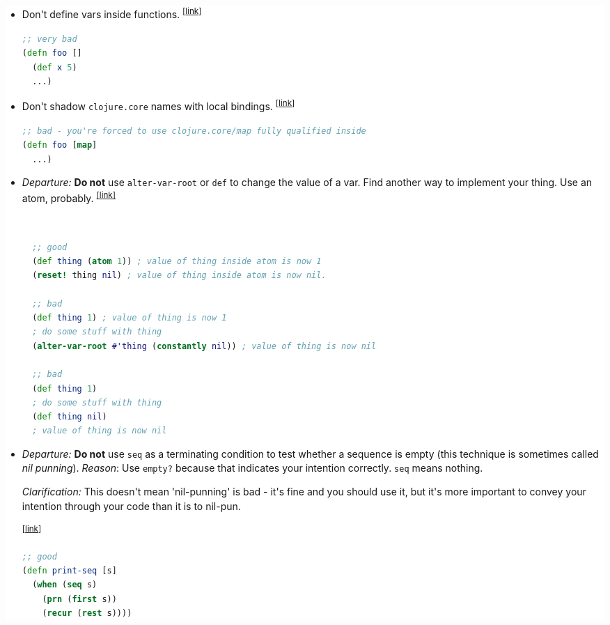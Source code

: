 * <a name="dont-def-vars-inside-fns"></a>
  Don't define vars inside functions.
  <sup>[[link](#dont-def-vars-inside-fns)]</sup>

    ```Clojure
    ;; very bad
    (defn foo []
      (def x 5)
      ...)
    ```

* <a name="dont-shadow-clojure-core"></a>
  Don't shadow `clojure.core` names with local bindings.
  <sup>[[link](#dont-shadow-clojure-core)]</sup>

    ```Clojure
    ;; bad - you're forced to use clojure.core/map fully qualified inside
    (defn foo [map]
      ...)
    ```

* <a name="alter-var"></a>
  *Departure:*  **Do not** use `alter-var-root` or `def` to change the value of a var. Find another way to implement your thing. Use an atom, probably.
  <sup>[[link]](#alter-var)</sup>

  ​

  ```Clojure
    ;; good
    (def thing (atom 1)) ; value of thing inside atom is now 1
    (reset! thing nil) ; value of thing inside atom is now nil.
    
    ;; bad
    (def thing 1) ; value of thing is now 1
    ; do some stuff with thing
    (alter-var-root #'thing (constantly nil)) ; value of thing is now nil

    ;; bad
    (def thing 1)
    ; do some stuff with thing
    (def thing nil)
    ; value of thing is now nil
  ```

* <a name="nil-punning"></a>
  *Departure:* **Do not** use `seq` as a terminating condition to test whether a sequence is
  empty (this technique is sometimes called *nil punning*). *Reason*: Use `empty?` because that indicates your intention correctly. `seq` means nothing.

  *Clarification:* This doesn't mean 'nil-punning' is bad - it's fine and you should use it, but it's more important to convey your intention through your code than it is to nil-pun.

  <sup>[[link](#nil-punning)]</sup>

    ```Clojure
    ;; good
    (defn print-seq [s]
      (when (seq s)
        (prn (first s))
        (recur (rest s))))
